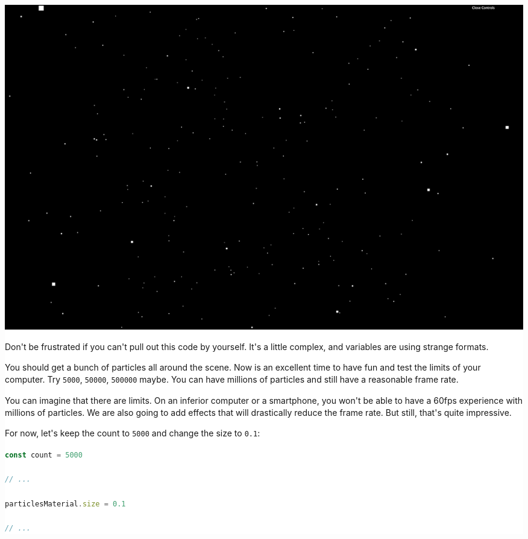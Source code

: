 ![step-03](./files/step-03.png)

Don't be frustrated if you can't pull out this code by yourself. It's a little complex, and variables are using strange formats.

You should get a bunch of particles all around the scene. Now is an excellent time to have fun and test the limits of your computer. Try `5000`, `50000`, `500000` maybe. You can have millions of particles and still have a reasonable frame rate.

You can imagine that there are limits. On an inferior computer or a smartphone, you won't be able to have a 60fps experience with millions of particles. We are also going to add effects that will drastically reduce the frame rate. But still, that's quite impressive.

For now, let's keep the count to `5000` and change the size to `0.1`:

```js
const count = 5000

// ...

particlesMaterial.size = 0.1

// ...
```
